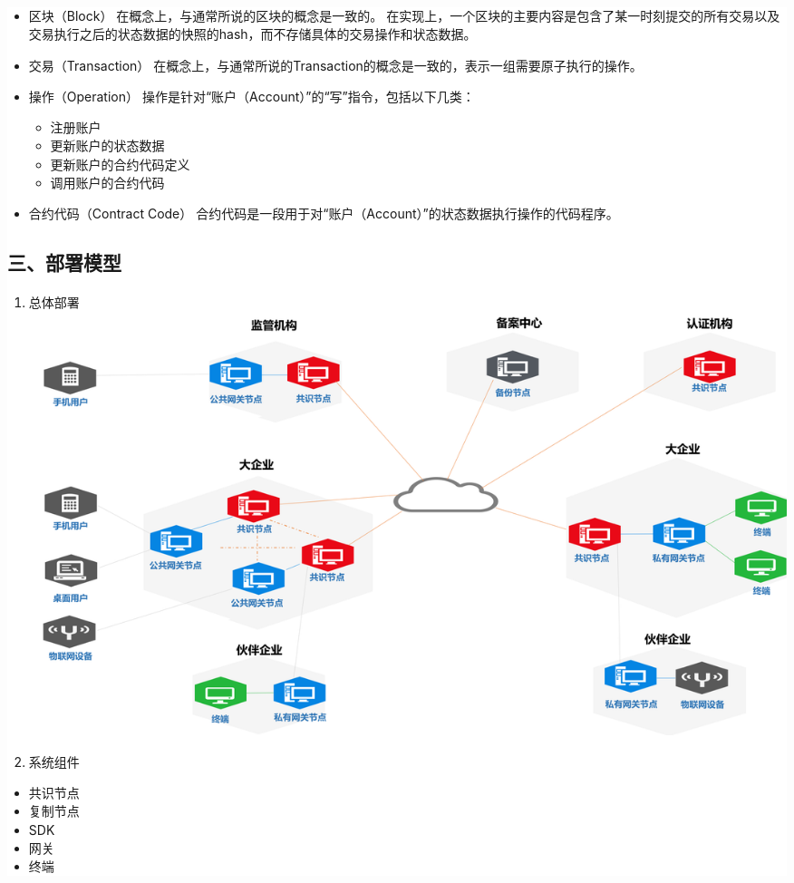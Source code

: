  - 区块（Block）
	在概念上，与通常所说的区块的概念是一致的。
	在实现上，一个区块的主要内容是包含了某一时刻提交的所有交易以及交易执行之后的状态数据的快照的hash，而不存储具体的交易操作和状态数据。

 - 交易（Transaction）
	在概念上，与通常所说的Transaction的概念是一致的，表示一组需要原子执行的操作。
	
 - 操作（Operation）
	操作是针对“账户（Account）”的“写”指令，包括以下几类：
	- 注册账户
	- 更新账户的状态数据
	- 更新账户的合约代码定义
	- 调用账户的合约代码
	
 - 合约代码（Contract Code）
 合约代码是一段用于对“账户（Account）”的状态数据执行操作的代码程序。

## 三、部署模型

 1. 总体部署
![deployment architecture](docs/images/deployment.png)
 
 2. 系统组件
 - 共识节点
 - 复制节点
 - SDK
 - 网关
 - 终端
 